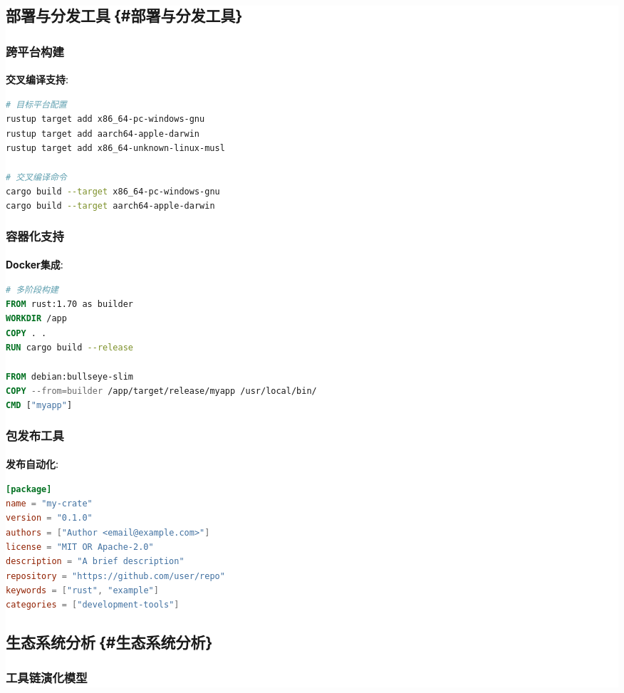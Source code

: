 ## 部署与分发工具 {#部署与分发工具}

### 跨平台构建

**交叉编译支持**:

```bash
# 目标平台配置
rustup target add x86_64-pc-windows-gnu
rustup target add aarch64-apple-darwin
rustup target add x86_64-unknown-linux-musl

# 交叉编译命令
cargo build --target x86_64-pc-windows-gnu
cargo build --target aarch64-apple-darwin
```

### 容器化支持

**Docker集成**:

```dockerfile
# 多阶段构建
FROM rust:1.70 as builder
WORKDIR /app
COPY . .
RUN cargo build --release

FROM debian:bullseye-slim
COPY --from=builder /app/target/release/myapp /usr/local/bin/
CMD ["myapp"]
```

### 包发布工具

**发布自动化**:

```toml
[package]
name = "my-crate"
version = "0.1.0"
authors = ["Author <email@example.com>"]
license = "MIT OR Apache-2.0"
description = "A brief description"
repository = "https://github.com/user/repo"
keywords = ["rust", "example"]
categories = ["development-tools"]
```

## 生态系统分析 {#生态系统分析}

### 工具链演化模型
